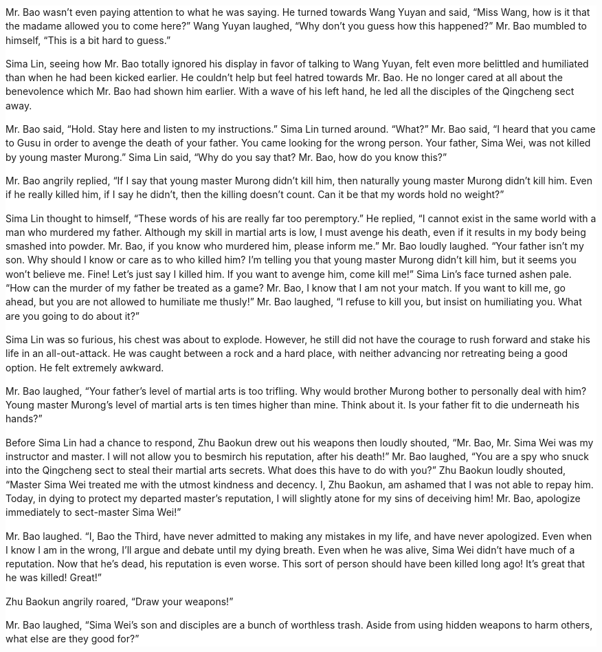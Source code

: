 Mr. Bao wasn’t even paying attention to what he was saying. He turned towards Wang Yuyan and said, “Miss Wang, how is it that the madame allowed you to come here?” Wang Yuyan laughed, “Why don’t you guess how this happened?” Mr. Bao mumbled to himself, “This is a bit hard to guess.”

Sima Lin, seeing how Mr. Bao totally ignored his display in favor of talking to Wang Yuyan, felt even more belittled and humiliated than when he had been kicked earlier. He couldn’t help but feel hatred towards Mr. Bao. He no longer cared at all about the benevolence which Mr. Bao had shown him earlier. With a wave of his left hand, he led all the disciples of the Qingcheng sect away.

Mr. Bao said, “Hold. Stay here and listen to my instructions.” Sima Lin turned around. “What?” Mr. Bao said, “I heard that you came to Gusu in order to avenge the death of your father. You came looking for the wrong person. Your father, Sima Wei, was not killed by young master Murong.” Sima Lin said, “Why do you say that? Mr. Bao, how do you know this?”

Mr. Bao angrily replied, “If I say that young master Murong didn’t kill him, then naturally young master Murong didn’t kill him. Even if he really killed him, if I say he didn’t, then the killing doesn’t count. Can it be that my words hold no weight?”

Sima Lin thought to himself, “These words of his are really far too peremptory.” He replied, “I cannot exist in the same world with a man who murdered my father. Although my skill in martial arts is low, I must avenge his death, even if it results in my body being smashed into powder. Mr. Bao, if you know who murdered him, please inform me.” Mr. Bao loudly laughed. “Your father isn’t my son. Why should I know or care as to who killed him? I’m telling you that young master Murong didn’t kill him, but it seems you won’t believe me. Fine! Let’s just say I killed him. If you want to avenge him, come kill me!” Sima Lin’s face turned ashen pale. “How can the murder of my father be treated as a game? Mr. Bao, I know that I am not your match. If you want to kill me, go ahead, but you are not allowed to humiliate me thusly!” Mr. Bao laughed, “I refuse to kill you, but insist on humiliating you. What are you going to do about it?”

Sima Lin was so furious, his chest was about to explode. However, he still did not have the courage to rush forward and stake his life in an all-out-attack. He was caught between a rock and a hard place, with neither advancing nor retreating being a good option. He felt extremely awkward.

Mr. Bao laughed, “Your father’s level of martial arts is too trifling. Why would brother Murong bother to personally deal with him? Young master Murong’s level of martial arts is ten times higher than mine. Think about it. Is your father fit to die underneath his hands?”

Before Sima Lin had a chance to respond, Zhu Baokun drew out his weapons then loudly shouted, “Mr. Bao, Mr. Sima Wei was my instructor and master. I will not allow you to besmirch his reputation, after his death!” Mr. Bao laughed, “You are a spy who snuck into the Qingcheng sect to steal their martial arts secrets. What does this have to do with you?” Zhu Baokun loudly shouted, “Master Sima Wei treated me with the utmost kindness and decency. I, Zhu Baokun, am ashamed that I was not able to repay him. Today, in dying to protect my departed master’s reputation, I will slightly atone for my sins of deceiving him! Mr. Bao, apologize immediately to sect-master Sima Wei!”

Mr. Bao laughed. “I, Bao the Third, have never admitted to making any mistakes in my life, and have never apologized. Even when I know I am in the wrong, I’ll argue and debate until my dying breath. Even when he was alive, Sima Wei didn’t have much of a reputation. Now that he’s dead, his reputation is even worse. This sort of person should have been killed long ago! It’s great that he was killed! Great!”

Zhu Baokun angrily roared, “Draw your weapons!”

Mr. Bao laughed, “Sima Wei’s son and disciples are a bunch of worthless trash. Aside from using hidden weapons to harm others, what else are they good for?”

